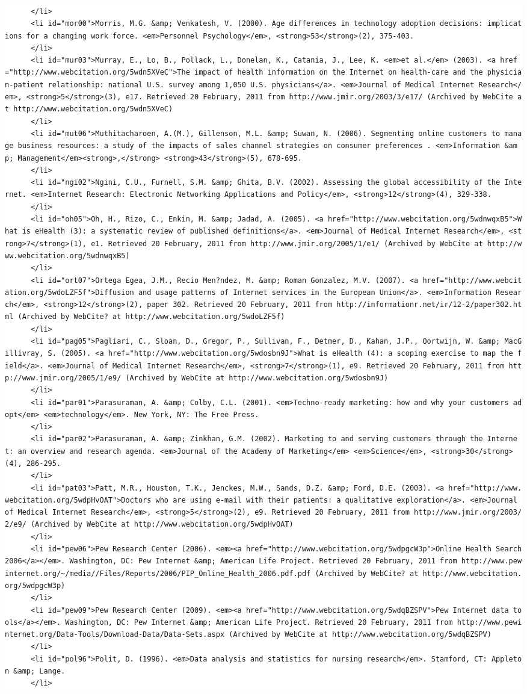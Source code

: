           </li>
          <li id="mor00">Morris, M.G. &amp; Venkatesh, V. (2000). Age differences in technology adoption decisions: implications for a changing work force. <em>Personnel Psychology</em>, <strong>53</strong>(2), 375-403.
          </li>
          <li id="mur03">Murray, E., Lo, B., Pollack, L., Donelan, K., Catania, J., Lee, K. <em>et al.</em> (2003). <a href="http://www.webcitation.org/5wdn5XVeC">The impact of health information on the Internet on health-care and the physician-patient relationship: national U.S. survey among 1,050 U.S. physicians</a>. <em>Journal of Medical Internet Research</em>, <strong>5</strong>(3), e17. Retrieved 20 February, 2011 from http://www.jmir.org/2003/3/e17/ (Archived by WebCite at http://www.webcitation.org/5wdn5XVeC)
          </li>
          <li id="mut06">Muthitacharoen, A.(M.), Gillenson, M.L. &amp; Suwan, N. (2006). Segmenting online customers to manage business resources: a study of the impacts of sales channel strategies on consumer preferences . <em>Information &amp; Management</em><strong>,</strong> <strong>43</strong>(5), 678-695.
          </li>
          <li id="ngi02">Ngini, C.U., Furnell, S.M. &amp; Ghita, B.V. (2002). Assessing the global accessibility of the Internet. <em>Internet Research: Electronic Networking Applications and Policy</em>, <strong>12</strong>(4), 329-338.
          </li>
          <li id="oh05">Oh, H., Rizo, C., Enkin, M. &amp; Jadad, A. (2005). <a href="http://www.webcitation.org/5wdnwqxB5">What is eHealth (3): a systematic review of published definitions</a>. <em>Journal of Medical Internet Research</em>, <strong>7</strong>(1), e1. Retrieved 20 February, 2011 from http://www.jmir.org/2005/1/e1/ (Archived by WebCite at http://www.webcitation.org/5wdnwqxB5)
          </li>
          <li id="ort07">Ortega Egea, J.M., Recio Men?ndez, M. &amp; Roman Gonzalez, M.V. (2007). <a href="http://www.webcitation.org/5wdoLZF5f">Diffusion and usage patterns of Internet services in the European Union</a>. <em>Information Research</em>, <strong>12</strong>(2), paper 302. Retrieved 20 February, 2011 from http://informationr.net/ir/12-2/paper302.html (Archived by WebCite? at http://www.webcitation.org/5wdoLZF5f)
          </li>
          <li id="pag05">Pagliari, C., Sloan, D., Gregor, P., Sullivan, F., Detmer, D., Kahan, J.P., Oortwijn, W. &amp; MacGillivray, S. (2005). <a href="http://www.webcitation.org/5wdosbn9J">What is eHealth (4): a scoping exercise to map the field</a>. <em>Journal of Medical Internet Research</em>, <strong>7</strong>(1), e9. Retrieved 20 February, 2011 from http://www.jmir.org/2005/1/e9/ (Archived by WebCite at http://www.webcitation.org/5wdosbn9J)
          </li>
          <li id="par01">Parasuraman, A. &amp; Colby, C.L. (2001). <em>Techno-ready marketing: how and why your customers adopt</em> <em>technology</em>. New York, NY: The Free Press.
          </li>
          <li id="par02">Parasuraman, A. &amp; Zinkhan, G.M. (2002). Marketing to and serving customers through the Internet: an overview and research agenda. <em>Journal of the Academy of Marketing</em> <em>Science</em>, <strong>30</strong>(4), 286-295.
          </li>
          <li id="pat03">Patt, M.R., Houston, T.K., Jenckes, M.W., Sands, D.Z. &amp; Ford, D.E. (2003). <a href="http://www.webcitation.org/5wdpHvOAT">Doctors who are using e-mail with their patients: a qualitative exploration</a>. <em>Journal of Medical Internet Research</em>, <strong>5</strong>(2), e9. Retrieved 20 February, 2011 from http://www.jmir.org/2003/2/e9/ (Archived by WebCite at http://www.webcitation.org/5wdpHvOAT)
          </li>
          <li id="pew06">Pew Research Center (2006). <em><a href="http://www.webcitation.org/5wdpgcW3p">Online Health Search 2006</a></em>. Washington, DC: Pew Internet &amp; American Life Project. Retrieved 20 February, 2011 from http://www.pewinternet.org/~/media//Files/Reports/2006/PIP_Online_Health_2006.pdf.pdf (Archived by WebCite? at http://www.webcitation.org/5wdpgcW3p)
          </li>
          <li id="pew09">Pew Research Center (2009). <em><a href="http://www.webcitation.org/5wdqBZSPV">Pew Internet data tools</a></em>. Washington, DC: Pew Internet &amp; American Life Project. Retrieved 20 February, 2011 from http://www.pewinternet.org/Data-Tools/Download-Data/Data-Sets.aspx (Archived by WebCite at http://www.webcitation.org/5wdqBZSPV)
          </li>
          <li id="pol96">Polit, D. (1996). <em>Data analysis and statistics for nursing research</em>. Stamford, CT: Appleton &amp; Lange.
          </li>